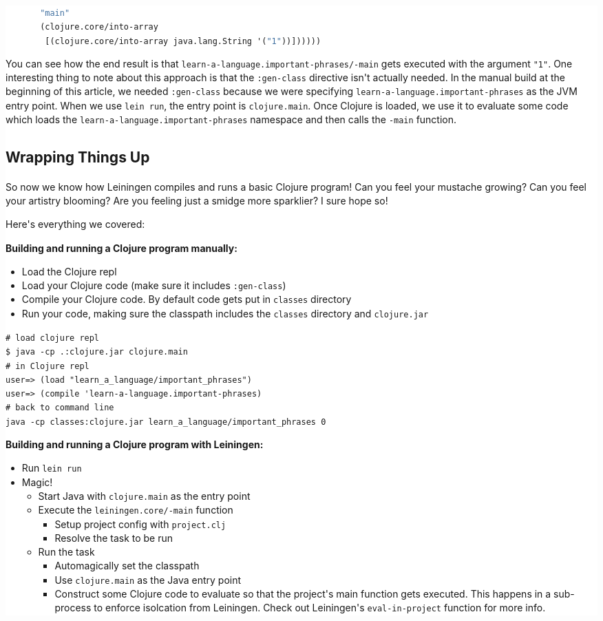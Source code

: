 ```clojure
       "main"
       (clojure.core/into-array
        [(clojure.core/into-array java.lang.String '("1"))])))))
```

You can see how the end result is that
`learn-a-language.important-phrases/-main` gets executed with the
argument `"1"`. One interesting thing to note about this approach is
that the `:gen-class` directive isn't actually needed. In the manual
build at the beginning of this article, we needed `:gen-class` because
we were specifying `learn-a-language.important-phrases` as the JVM
entry point. When we use `lein run`, the entry point is
`clojure.main`. Once Clojure is loaded, we use it to evaluate some
code which loads the `learn-a-language.important-phrases` namespace
and then calls the `-main` function.

## Wrapping Things Up

So now we know how Leiningen compiles and runs a basic Clojure
program! Can you feel your mustache growing? Can you feel your
artistry blooming? Are you feeling just a smidge more sparklier? I
sure hope so!

Here's everything we covered:

**Building and running a Clojure program manually:**

* Load the Clojure repl
* Load your Clojure code (make sure it includes `:gen-class`)
* Compile your Clojure code. By default code gets put in `classes`
  directory
* Run your code, making sure the classpath includes the `classes`
  directory and `clojure.jar`

```
# load clojure repl
$ java -cp .:clojure.jar clojure.main
# in Clojure repl
user=> (load "learn_a_language/important_phrases")
user=> (compile 'learn-a-language.important-phrases)
# back to command line
java -cp classes:clojure.jar learn_a_language/important_phrases 0
```

**Building and running a Clojure program with Leiningen:**

* Run `lein run`
* Magic!
    * Start Java with `clojure.main` as the entry point
    * Execute the `leiningen.core/-main` function
        * Setup project config with `project.clj`
        * Resolve the task to be run
    * Run the task
        * Automagically set the classpath
        * Use `clojure.main` as the Java entry point
        * Construct some Clojure code to evaluate so that the
          project's main function gets executed. This happens in a
          sub-process to enforce isolcation from Leiningen. Check out
          Leiningen's `eval-in-project` function for more info.
